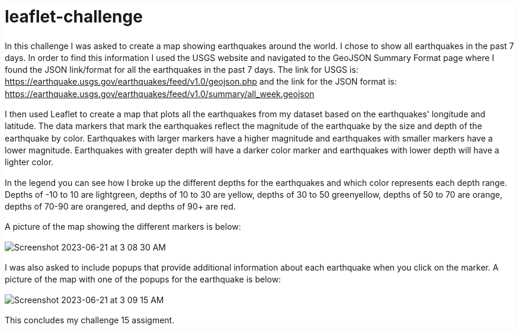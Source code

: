 # leaflet-challenge

In this challenge I was asked to create a map showing earthquakes around the world. I chose to show all earthquakes in the past 7 days. In order to find this information I used the USGS website and navigated to the GeoJSON Summary Format page where I found the JSON link/format for all the earthquakes in the past 7 days. The link for USGS is: https://earthquake.usgs.gov/earthquakes/feed/v1.0/geojson.php and the link for the JSON format is: https://earthquake.usgs.gov/earthquakes/feed/v1.0/summary/all_week.geojson

I then used Leaflet to create a map that plots all the earthquakes from my dataset based on the earthquakes' longitude and latitude. The data markers that mark the earthquakes reflect the magnitude of the earthquake by the size and depth of the earthquake by color. Earthquakes with larger markers have a higher magnitude and earthquakes with smaller markers have a lower magnitude. Earthquakes with greater depth will have a darker color marker and earthquakes with lower depth will have a lighter color.

In the legend you can see how I broke up the different depths for the earthquakes and which color represents each depth range. Depths of -10 to 10 are lightgreen, depths of 10 to 30 are yellow, depths of 30 to 50 greenyellow, depths of 50 to 70 are orange, depths of 70-90 are orangered, and depths of 90+ are red.

A picture of the map showing the different markers is below: 

  <img width="1633" alt="Screenshot 2023-06-21 at 3 08 30 AM" src="https://github.com/jgillas/leaflet-challenge/assets/125215083/bfe03954-e81a-466a-91fe-f593840c0583">

I was also asked to include popups that provide additional information about each earthquake when you click on the marker. A picture of the map with one of the popups for the earthquake is below: 

  <img width="1632" alt="Screenshot 2023-06-21 at 3 09 15 AM" src="https://github.com/jgillas/leaflet-challenge/assets/125215083/a5b96ea6-0d8c-4bcb-89c9-a8eead905d48">


This concludes my challenge 15 assigment. 
